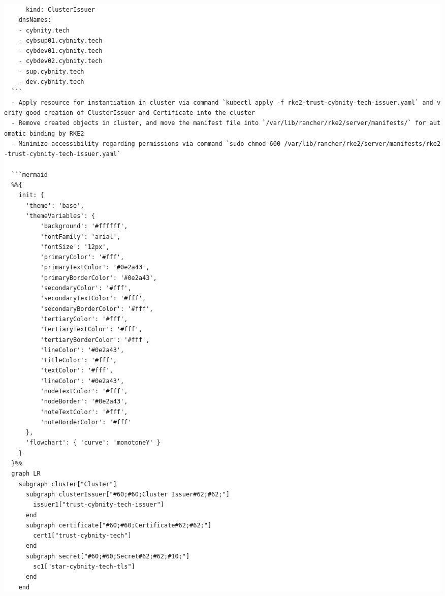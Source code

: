           kind: ClusterIssuer
        dnsNames:
        - cybnity.tech
        - cybsup01.cybnity.tech
        - cybdev01.cybnity.tech
        - cybdev02.cybnity.tech
        - sup.cybnity.tech
        - dev.cybnity.tech
      ```
      - Apply resource for instantiation in cluster via command `kubectl apply -f rke2-trust-cybnity-tech-issuer.yaml` and verify good creation of ClusterIssuer and Certificate into the cluster
      - Remove created objects in cluster, and move the manifest file into `/var/lib/rancher/rke2/server/manifests/` for automatic binding by RKE2
      - Minimize accessibility regarding permissions via command `sudo chmod 600 /var/lib/rancher/rke2/server/manifests/rke2-trust-cybnity-tech-issuer.yaml`

      ```mermaid
      %%{
        init: {
          'theme': 'base',
          'themeVariables': {
              'background': '#ffffff',
              'fontFamily': 'arial',
              'fontSize': '12px',
              'primaryColor': '#fff',
              'primaryTextColor': '#0e2a43',
              'primaryBorderColor': '#0e2a43',
              'secondaryColor': '#fff',
              'secondaryTextColor': '#fff',
              'secondaryBorderColor': '#fff',
              'tertiaryColor': '#fff',
              'tertiaryTextColor': '#fff',
              'tertiaryBorderColor': '#fff',
              'lineColor': '#0e2a43',
              'titleColor': '#fff',
              'textColor': '#fff',
              'lineColor': '#0e2a43',
              'nodeTextColor': '#fff',
              'nodeBorder': '#0e2a43',
              'noteTextColor': '#fff',
              'noteBorderColor': '#fff'
          },
          'flowchart': { 'curve': 'monotoneY' }
        }
      }%%
      graph LR
        subgraph cluster["Cluster"]
          subgraph clusterIssuer["#60;#60;Cluster Issuer#62;#62;"]
            issuer1["trust-cybnity-tech-issuer"]
          end
          subgraph certificate["#60;#60;Certificate#62;#62;"]
            cert1["trust-cybnity-tech"]
          end
          subgraph secret["#60;#60;Secret#62;#62;#10;"]
            sc1["star-cybnity-tech-tls"]
          end
        end
